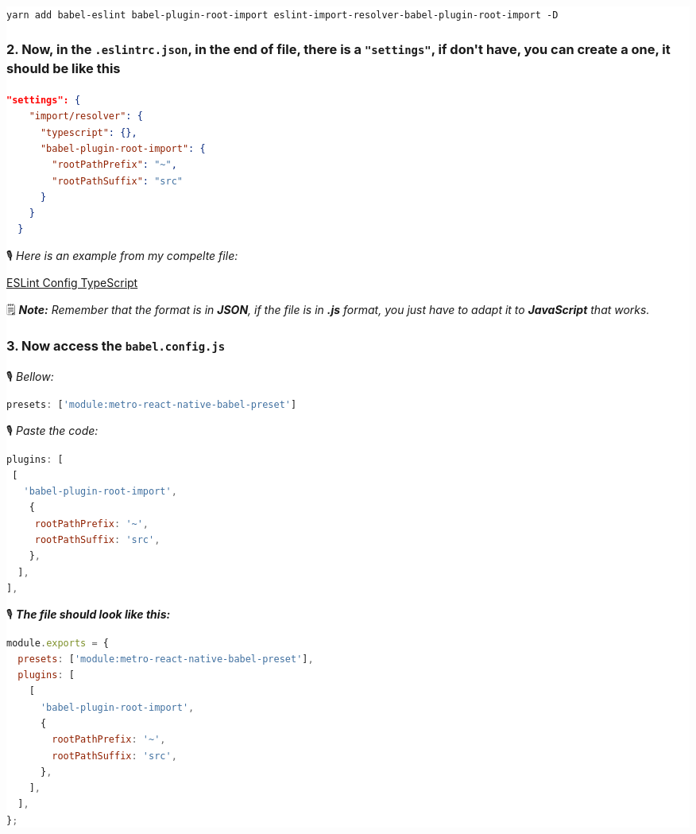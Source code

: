 ```shell
yarn add babel-eslint babel-plugin-root-import eslint-import-resolver-babel-plugin-root-import -D
```

### 2. Now, in the `.eslintrc.json`, in the end of file, there is a `"settings"`, if don't have, you can create a one, it should be like this

```json
"settings": {
    "import/resolver": {
      "typescript": {},
      "babel-plugin-root-import": {
        "rootPathPrefix": "~",
        "rootPathSuffix": "src"
      }
    }
  }
```

🎙️ _Here is an example from my compelte file:_

[ESLint Config TypeScript]([https://gist.github.com/tavareshenrique/c009880215681cd6e33710e882bf5cd3])

🗒 _**Note:** Remember that the format is in **JSON**, if the file is in **.js** format, you just have to adapt it to **JavaScript** that works._

### 3. Now access the `babel.config.js`

🎙️ _Bellow:_

```js
presets: ['module:metro-react-native-babel-preset']
```

🎙️ _Paste the code:_

```js
plugins: [
 [
   'babel-plugin-root-import',
    {
     rootPathPrefix: '~',
     rootPathSuffix: 'src',
    },
  ],
],
```

🎙️ _**The file should look like this:**_

```js
module.exports = {
  presets: ['module:metro-react-native-babel-preset'],
  plugins: [
    [
      'babel-plugin-root-import',
      {
        rootPathPrefix: '~',
        rootPathSuffix: 'src',
      },
    ],
  ],
};
```
